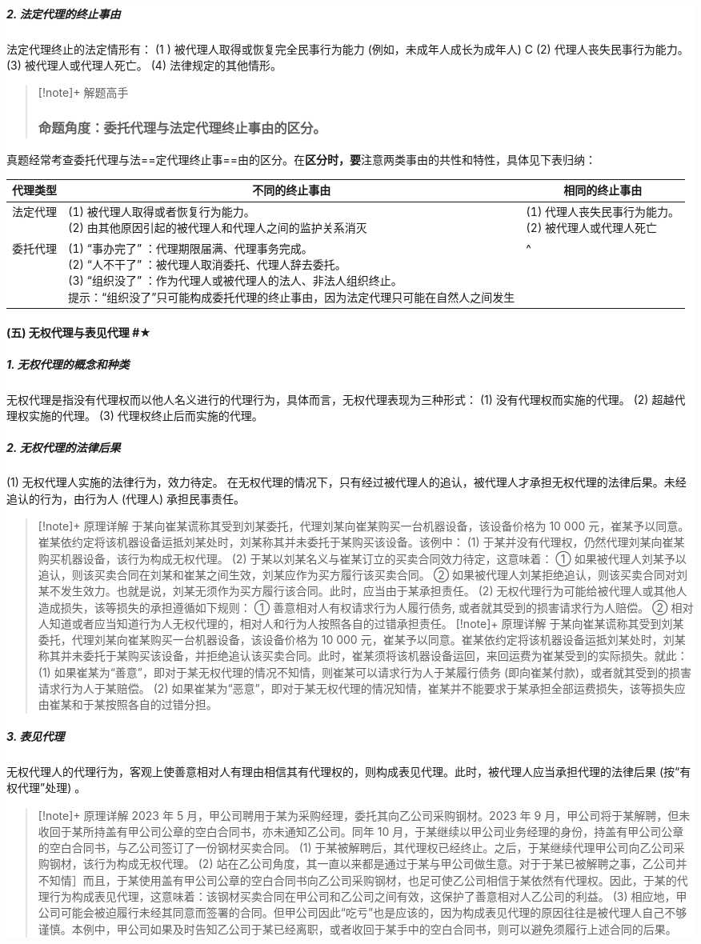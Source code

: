 
##### 2. 法定代理的终止事由

法定代理终止的法定情形有：
(1 ) 被代理人取得或恢复完全民事行为能力 (例如，未成年人成长为成年人) C
(2) 代理人丧失民事行为能力。
(3) 被代理人或代理人死亡。
(4) 法律规定的其他情形。
>[!note]+ 解题高手
>###  命题角度：委托代理与法定代理终止事由的区分。
真题经常考查委托代理与法==定代理终止事==由的区分。在**区分时，要**注意两类事由的共性和特性，具体见下表归纳：


| 代理类型 | 不同的终止事由                                                                                                                                        | 相同的终止事由                            |
| ---- | ---------------------------------------------------------------------------------------------------------------------------------------------- | ---------------------------------- |
| 法定代理 | (1) 被代理人取得或者恢复行为能力。<br>(2) 由其他原因引起的被代理人和代理人之间的监护关系消灭                                                                                           | (1) 代理人丧失民事行为能力。<br>(2) 被代理人或代理人死亡 |
| 委托代理 | (1) “事办完了” ：代理期限届满、代理事务完成。<br>(2) “人不干了” ：被代理人取消委托、代理人辞去委托。<br>(3) “组织没了” ：作为代理人或被代理人的法人、非法人组织终止。<br>提示：“组织没了”只可能构成委托代理的终止事由，因为法定代理只可能在自然人之间发生 | ^                                  |

#### (五) 无权代理与表见代理  #★

##### 1. 无权代理的概念和种类

无权代理是指没有代理权而以他人名义进行的代理行为，具体而言，无权代理表现为三种形式：
(1) 没有代理权而实施的代理。
(2) 超越代理权实施的代理。
(3) 代理权终止后而实施的代理。


##### 2. 无权代理的法律后果

(1) 无权代理人实施的法律行为，效力待定。
在无权代理的情况下，只有经过被代理人的追认，被代理人才承担无权代理的法律后果。未经追认的行为，由行为人 (代理人) 承担民事责任。
>[!note]+ 原理详解
>于某向崔某谎称其受到刘某委托，代理刘某向崔某购买一台机器设备，该设备价格为 10 000 元，崔某予以同意。崔某依约定将该机器设备运抵刘某处时，刘某称其并未委托于某购买该设备。该例中：
>(1) 于某并没有代理权，仍然代理刘某向崔某购买机器设备，该行为构成无权代理。
>(2) 于某以刘某名义与崔某订立的买卖合同效力待定，这意味着：
>① 如果被代理人刘某予以追认，则该买卖合同在刘某和崔某之间生效，刘某应作为买方履行该买卖合同。
>② 如果被代理人刘某拒绝追认，则该买卖合同对刘某不发生效力。也就是说，刘某无须作为买方履行该合同。此时，应当由于某承担责任。
(2) 无权代理行为可能给被代理人或其他人造成损失，该等损失的承担遵循如下规则：
① 善意相对人有权请求行为人履行债务, 或者就其受到的损害请求行为人赔偿。
② 相对人知道或者应当知道行为人无权代理的，相对人和行为人按照各自的过错承担责任。
>[!note]+ 原理详解
>于某向崔某谎称其受到刘某委托，代理刘某向崔某购买一台机器设备，该设备价格为 10 000 元，崔某予以同意。崔某依约定将该机器设备运抵刘某处时，刘某称其并未委托于某购买该设备，并拒绝追认该买卖合同。此时，崔某须将该机器设备运回，来回运费为崔某受到的实际损失。就此：
>(1) 如果崔某为“善意”，即对于某无权代理的情况不知情，则崔某可以请求行为人于某履行债务 (即向崔某付款)，或者就其受到的损害请求行为人于某赔偿。
>(2) 如果崔某为“恶意”，即对于某无权代理的情况知情，崔某并不能要求于某承担全部运费损失，该等损失应由崔某和于某按照各自的过错分担。


##### 3. 表见代理

无权代理人的代理行为，客观上使善意相对人有理由相信其有代理权的，则构成表见代理。此时，被代理人应当承担代理的法律后果 (按“有权代理”处理) 。
>[!note]+ 原理详解
2023 年 5 月，甲公司聘用于某为采购经理，委托其向乙公司采购钢材。2023 年 9 月，甲公司将于某解聘，但未收回于某所持盖有甲公司公章的空白合同书，亦未通知乙公司。同年 10 月，于某继续以甲公司业务经理的身份，持盖有甲公司公章的空白合同书，与乙公司签订了一份钢材买卖合同。
(1) 于某被解聘后，其代理权已经终止。之后，于某继续代理甲公司向乙公司采购钢材，该行为构成无权代理。
(2) 站在乙公司角度，其一直以来都是通过于某与甲公司做生意。对于于某已被解聘之事，乙公司并不知情］而且，于某使用盖有甲公司公章的空白合同书向乙公司采购钢材，也足可使乙公司相信于某依然有代理权。因此，于某的代理行为构成表见代理，这意味着：该钢材买卖合同在甲公司和乙公司之间有效，这保护了善意相对人乙公司的利益。
(3) 相应地，甲公司可能会被迫履行未经其同意而签署的合同。但甲公司因此“吃亏”也是应该的，因为构成表见代理的原因往往是被代理人自己不够谨慎。本例中，甲公司如果及时告知乙公司于某已经离职，或者收回于某手中的空白合同书，则可以避免须履行上述合同的后果。
